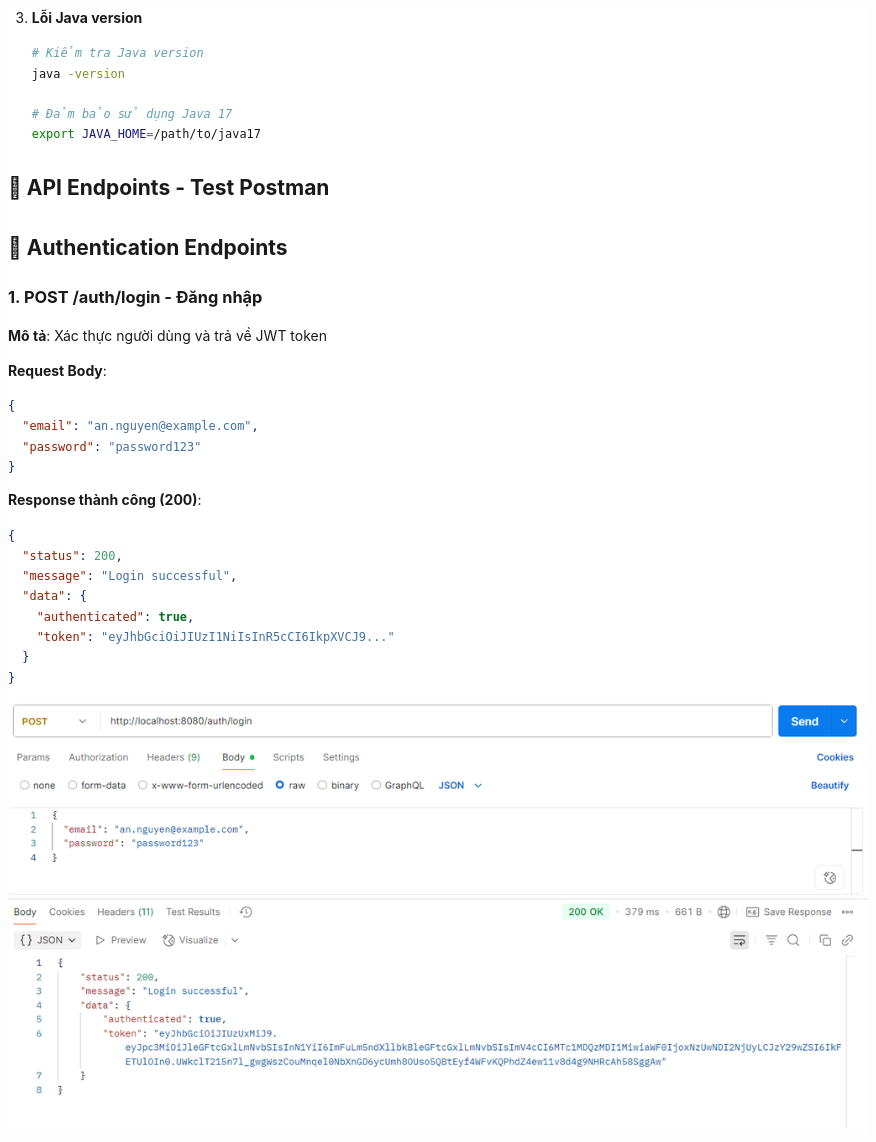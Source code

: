 3. **Lỗi Java version**
   ```bash
   # Kiểm tra Java version
   java -version
   
   # Đảm bảo sử dụng Java 17
   export JAVA_HOME=/path/to/java17
   ```

## 📝 API Endpoints  - Test Postman

## 🔐 Authentication Endpoints


### 1. POST /auth/login - Đăng nhập

**Mô tả**: Xác thực người dùng và trả về JWT token

**Request Body**:
```json
{
  "email": "an.nguyen@example.com",
  "password": "password123"
}
```

**Response thành công (200)**:
```json
{
  "status": 200,
  "message": "Login successful",
  "data": {
    "authenticated": true,
    "token": "eyJhbGciOiJIUzI1NiIsInR5cCI6IkpXVCJ9..."
  }
}
```
![1.1.png](image/1.1.png)
